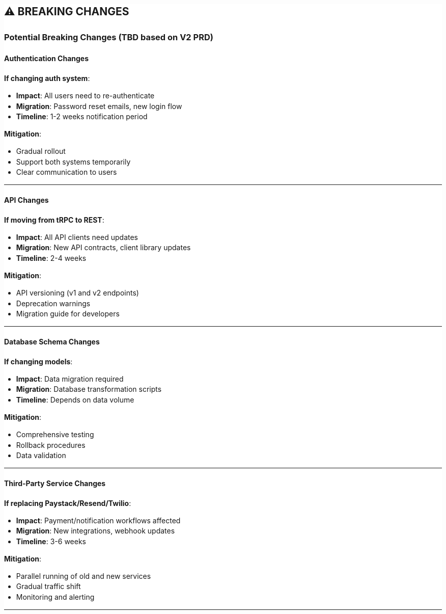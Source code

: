 ## ⚠️ **BREAKING CHANGES**

### **Potential Breaking Changes** (TBD based on V2 PRD)

#### **Authentication Changes**

**If changing auth system**:
- **Impact**: All users need to re-authenticate
- **Migration**: Password reset emails, new login flow
- **Timeline**: 1-2 weeks notification period

**Mitigation**:
- Gradual rollout
- Support both systems temporarily
- Clear communication to users

---

#### **API Changes**

**If moving from tRPC to REST**:
- **Impact**: All API clients need updates
- **Migration**: New API contracts, client library updates
- **Timeline**: 2-4 weeks

**Mitigation**:
- API versioning (v1 and v2 endpoints)
- Deprecation warnings
- Migration guide for developers

---

#### **Database Schema Changes**

**If changing models**:
- **Impact**: Data migration required
- **Migration**: Database transformation scripts
- **Timeline**: Depends on data volume

**Mitigation**:
- Comprehensive testing
- Rollback procedures
- Data validation

---

#### **Third-Party Service Changes**

**If replacing Paystack/Resend/Twilio**:
- **Impact**: Payment/notification workflows affected
- **Migration**: New integrations, webhook updates
- **Timeline**: 3-6 weeks

**Mitigation**:
- Parallel running of old and new services
- Gradual traffic shift
- Monitoring and alerting

---